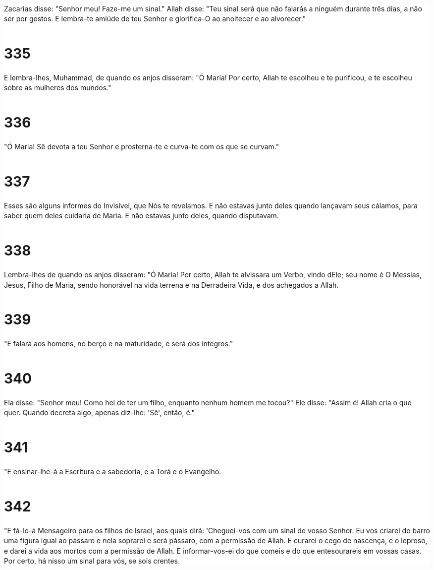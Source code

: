 Zacarias disse: "Senhor meu! Faze-me um sinal." Allah disse: "Teu sinal será que não falarás a ninguém durante três dias, a não ser por gestos. E lembra-te amiúde de teu Senhor e glorifica-O ao anoitecer e ao alvorecer."

# 335

E lembra-lhes, Muhammad, de quando os anjos disseram: "Ó Maria! Por certo, Allah te escolheu e te purificou, e te escolheu sobre as mulheres dos mundos."

# 336

"Ó Maria! Sê devota a teu Senhor e prosterna-te e curva-te com os que se curvam."

# 337

Esses são alguns informes do Invisível, que Nós te revelamos. E não estavas junto deles quando lançavam seus cálamos, para saber quem deles cuidaria de Maria. E não estavas junto deles, quando disputavam.

# 338

Lembra-lhes de quando os anjos disseram: "Ó Maria! Por certo, Allah te alvissara um Verbo, vindo dEle; seu nome é O Messias, Jesus, Filho de Maria, sendo honorável na vida terrena e na Derradeira Vida, e dos achegados a Allah.

# 339

"E falará aos homens, no berço e na maturidade, e será dos íntegros."

# 340

Ela disse: "Senhor meu! Como hei de ter um filho, enquanto nenhum homem me tocou?" Ele disse: "Assim é! Allah cria o que quer. Quando decreta algo, apenas diz-lhe: 'Sê', então, é."

# 341

"E ensinar-lhe-á a Escritura e a sabedoria, e a Torá e o Evangelho.

# 342

"E fá-lo-á Mensageiro para os filhos de Israel, aos quais dirá: 'Cheguei-vos com um sinal de vosso Senhor. Eu vos criarei do barro uma figura igual ao pássaro e nela soprarei e será pássaro, com a permissão de Allah. E curarei o cego de nascença, e o leproso, e darei a vida aos mortos com a permissão de Allah. E informar-vos-ei do que comeis e do que entesourareis em vossas casas. Por certo, há nisso um sinal para vós, se sois crentes.

